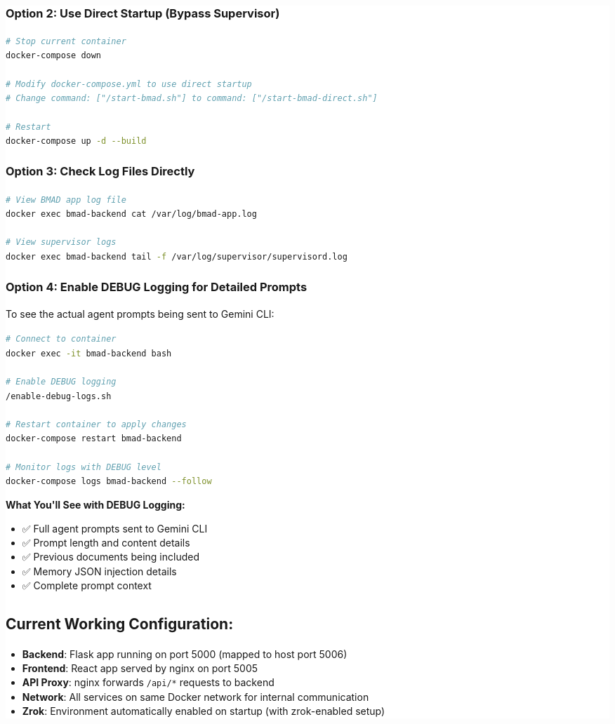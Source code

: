 ### **Option 2: Use Direct Startup (Bypass Supervisor)**
```bash
# Stop current container
docker-compose down

# Modify docker-compose.yml to use direct startup
# Change command: ["/start-bmad.sh"] to command: ["/start-bmad-direct.sh"]

# Restart
docker-compose up -d --build
```

### **Option 3: Check Log Files Directly**
```bash
# View BMAD app log file
docker exec bmad-backend cat /var/log/bmad-app.log

# View supervisor logs
docker exec bmad-backend tail -f /var/log/supervisor/supervisord.log
```

### **Option 4: Enable DEBUG Logging for Detailed Prompts**
To see the actual agent prompts being sent to Gemini CLI:

```bash
# Connect to container
docker exec -it bmad-backend bash

# Enable DEBUG logging
/enable-debug-logs.sh

# Restart container to apply changes
docker-compose restart bmad-backend

# Monitor logs with DEBUG level
docker-compose logs bmad-backend --follow
```

**What You'll See with DEBUG Logging:**
- ✅ Full agent prompts sent to Gemini CLI
- ✅ Prompt length and content details
- ✅ Previous documents being included
- ✅ Memory JSON injection details
- ✅ Complete prompt context

## Current Working Configuration:

- **Backend**: Flask app running on port 5000 (mapped to host port 5006)
- **Frontend**: React app served by nginx on port 5005
- **API Proxy**: nginx forwards `/api/*` requests to backend
- **Network**: All services on same Docker network for internal communication
- **Zrok**: Environment automatically enabled on startup (with zrok-enabled setup)


